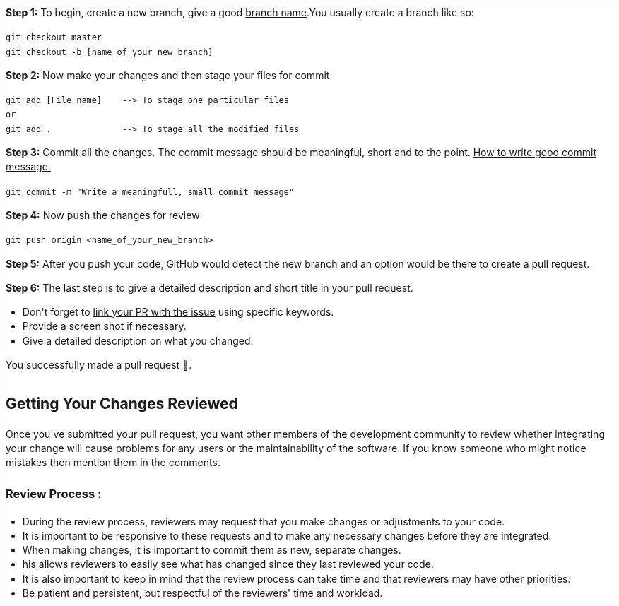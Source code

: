 **Step 1:** To begin, create a new branch, give a good [branch name](https://codingsight.com/git-branching-naming-convention-best-practices/).You usually create a branch like so:

```
git checkout master
git checkout -b [name_of_your_new_branch]
```

**Step 2:** Now make your changes and then stage your files for commit.

```
git add [File name]    --> To stage one particular files
or
git add .              --> To stage all the modified files
```

**Step 3:** Commit all the changes. The commit message should be meaningful, short and to the point. [How to write good commit message.](https://www.freecodecamp.org/news/how-to-write-better-git-commit-messages/)

```
git commit -m "Write a meaningfull, small commit message"
```

**Step 4:** Now push the changes for review

```
git push origin <name_of_your_new_branch>
```

**Step 5:** After you push your code, GitHub would detect the new branch and an option would be there to create a pull request.

**Step 6:** The last step is to give a detailed description and short title in your pull request.

- Don't forget to [link your PR with the issue](https://docs.github.com/en/issues/tracking-your-work-with-issues/linking-a-pull-request-to-an-issue) using specific keywords.
- Provide a screen shot if necessary.
- Give a detailed description on what you changed.

You successfully made a pull request 🥳.

## Getting Your Changes Reviewed

Once you've submitted your pull request, you want other members of the development community to review whether integrating your change will cause problems for any users or the maintainability of the software. If you know someone who might notice mistakes then mention them in the comments.

### Review Process :

- During the review process, reviewers may request that you make changes or adjustments to your code.
- It is important to be responsive to these requests and to make any necessary changes before they are integrated.
- When making changes, it is important to commit them as new, separate changes.
- his allows reviewers to easily see what has changed since they last reviewed your code.
- It is also important to keep in mind that the review process can take time and that reviewers may have other priorities.
- Be patient and persistent, but respectful of the reviewers' time and workload.

